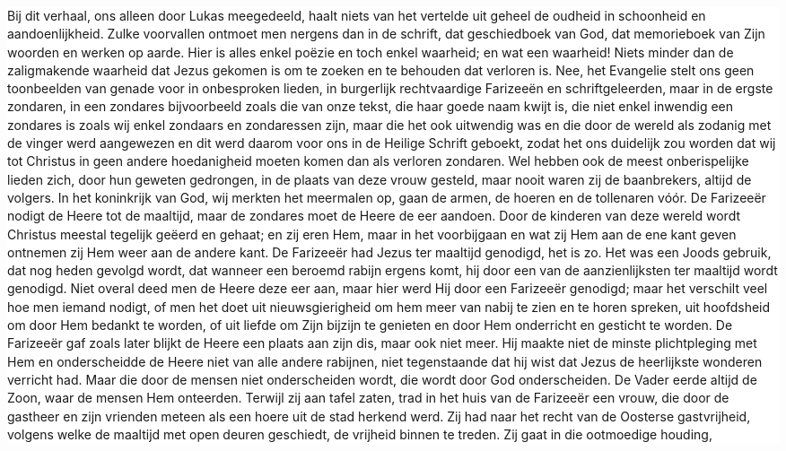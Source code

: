 Bij dit verhaal, ons alleen door Lukas meegedeeld, haalt niets van het vertelde uit geheel de oudheid in schoonheid en aandoenlijkheid. Zulke voorvallen ontmoet men nergens dan in de schrift, dat geschiedboek van God, dat memorieboek van Zijn woorden en werken op aarde. Hier is alles enkel poëzie en toch enkel waarheid; en wat een waarheid! Niets minder dan de zaligmakende waarheid dat Jezus gekomen is om te zoeken en te behouden dat verloren is. Nee, het Evangelie stelt ons geen toonbeelden van genade voor in onbesproken lieden, in burgerlijk rechtvaardige Farizeeën en schriftgeleerden, maar in de ergste zondaren, in een zondares bijvoorbeeld zoals die van onze tekst, die haar goede naam kwijt is, die niet enkel inwendig een zondares is zoals wij enkel zondaars en zondaressen zijn, maar die het ook uitwendig was en die door de wereld als zodanig met de vinger werd aangewezen en dit werd daarom voor ons in de Heilige Schrift geboekt, zodat het ons duidelijk zou worden dat wij tot Christus in geen andere hoedanigheid moeten komen dan als verloren zondaren. Wel hebben ook de meest onberispelijke lieden zich, door hun geweten gedrongen, in de plaats van deze vrouw gesteld, maar nooit waren zij de baanbrekers, altijd de volgers. In het koninkrijk van God, wij merkten het meermalen op, gaan de armen, de hoeren en de tollenaren vóór. De Farizeeër nodigt de Heere tot de maaltijd, maar de zondares moet de Heere de eer aandoen. Door de kinderen van deze wereld wordt Christus meestal tegelijk geëerd en gehaat; en zij eren Hem, maar in het voorbijgaan en wat zij Hem aan de ene kant geven ontnemen zij Hem weer aan de andere kant. De Farizeeër had Jezus ter maaltijd genodigd, het is zo. Het was een Joods gebruik, dat nog heden gevolgd wordt, dat wanneer een beroemd rabijn ergens komt, hij door een van de aanzienlijksten ter maaltijd wordt genodigd. Niet overal deed men de Heere deze eer aan, maar hier werd Hij door een Farizeeër genodigd; maar het verschilt veel hoe men iemand nodigt, of men het doet uit nieuwsgierigheid om hem meer van nabij te zien en te horen spreken, uit hoofdsheid om door Hem bedankt te worden, of uit liefde om Zijn bijzijn te genieten en door Hem onderricht en gesticht te worden. De Farizeeër gaf zoals later blijkt de Heere een plaats aan zijn dis, maar ook niet meer. Hij maakte niet de minste plichtpleging met Hem en onderscheidde de Heere niet van alle andere rabijnen, niet tegenstaande dat hij wist dat Jezus de heerlijkste wonderen verricht had. Maar die door de mensen niet onderscheiden wordt, die wordt door God onderscheiden. De Vader eerde altijd de Zoon, waar de mensen Hem onteerden. Terwijl zij aan tafel zaten, trad in het huis van de Farizeeër een vrouw, die door de gastheer en zijn vrienden meteen als een hoere uit de stad herkend werd. Zij had naar het recht van de Oosterse gastvrijheid, volgens welke de maaltijd met open deuren geschiedt, de vrijheid binnen te treden. Zij gaat in die ootmoedige houding,

